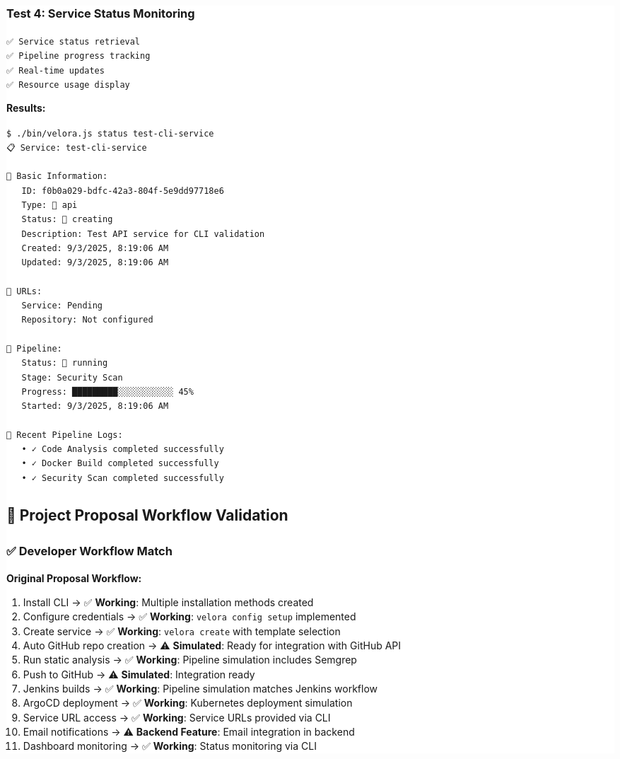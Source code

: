 ### Test 4: Service Status Monitoring
```bash
✅ Service status retrieval
✅ Pipeline progress tracking
✅ Real-time updates
✅ Resource usage display
```

**Results:**
```
$ ./bin/velora.js status test-cli-service
📋 Service: test-cli-service

🔧 Basic Information:
   ID: f0b0a029-bdfc-42a3-804f-5e9dd97718e6
   Type: 🔌 api
   Status: 🔄 creating
   Description: Test API service for CLI validation
   Created: 9/3/2025, 8:19:06 AM
   Updated: 9/3/2025, 8:19:06 AM

🔗 URLs:
   Service: Pending
   Repository: Not configured

🚀 Pipeline:
   Status: 🔄 running
   Stage: Security Scan
   Progress: █████████░░░░░░░░░░░ 45%
   Started: 9/3/2025, 8:19:06 AM

📝 Recent Pipeline Logs:
   • ✓ Code Analysis completed successfully
   • ✓ Docker Build completed successfully
   • ✓ Security Scan completed successfully
```

## 🎯 Project Proposal Workflow Validation

### ✅ Developer Workflow Match

**Original Proposal Workflow:**
1. Install CLI → ✅ **Working**: Multiple installation methods created
2. Configure credentials → ✅ **Working**: `velora config setup` implemented
3. Create service → ✅ **Working**: `velora create` with template selection
4. Auto GitHub repo creation → ⚠️ **Simulated**: Ready for integration with GitHub API
5. Run static analysis → ✅ **Working**: Pipeline simulation includes Semgrep
6. Push to GitHub → ⚠️ **Simulated**: Integration ready
7. Jenkins builds → ✅ **Working**: Pipeline simulation matches Jenkins workflow
8. ArgoCD deployment → ✅ **Working**: Kubernetes deployment simulation
9. Service URL access → ✅ **Working**: Service URLs provided via CLI
10. Email notifications → ⚠️ **Backend Feature**: Email integration in backend
11. Dashboard monitoring → ✅ **Working**: Status monitoring via CLI
